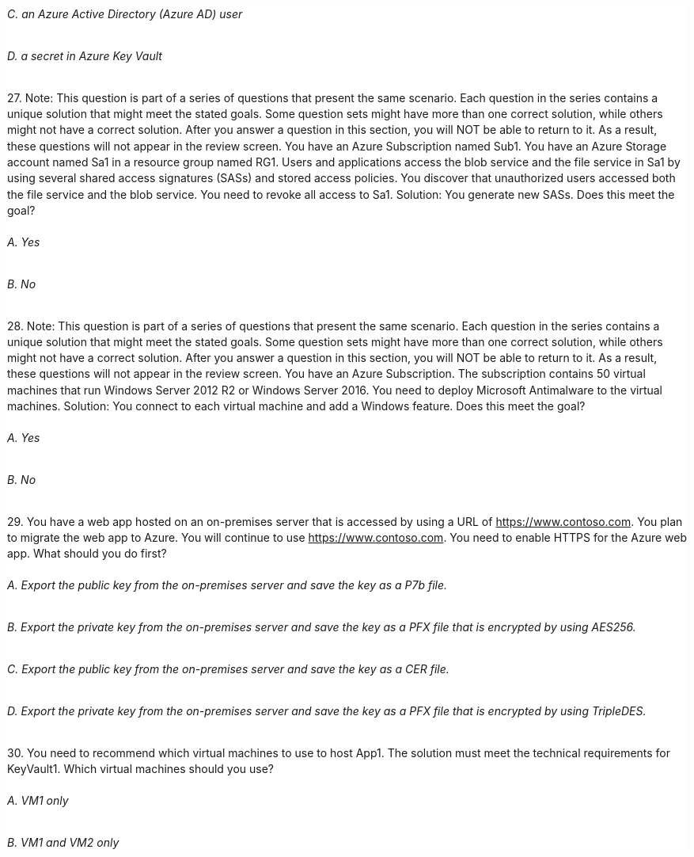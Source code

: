 ###### C. an Azure Active Directory (Azure AD) user

###### D. a secret in Azure Key Vault

27\. Note: This question is part of a series of questions that present the same scenario. Each question in the series contains a unique solution that might meet the stated goals. Some question sets might have more than one correct solution, while others might not have a correct solution. After you answer a question in this section, you will NOT be able to return to it. As a result, these questions will not appear in the review screen. You have an Azure Subscription named Sub1. You have an Azure Storage account named Sa1 in a resource group named RG1. Users and applications access the blob service and the file service in Sa1 by using several shared access signatures (SASs) and stored access policies. You discover that unauthorized users accessed both the file service and the blob service. You need to revoke all access to Sa1. Solution: You generate new SASs. Does this meet the goal?

###### A. Yes

###### B. No

28\. Note: This question is part of a series of questions that present the same scenario. Each question in the series contains a unique solution that might meet the stated goals. Some question sets might have more than one correct solution, while others might not have a correct solution. After you answer a question in this section, you will NOT be able to return to it. As a result, these questions will not appear in the review screen. You have an Azure Subscription. The subscription contains 50 virtual machines that run Windows Server 2012 R2 or Windows Server 2016. You need to deploy Microsoft Antimalware to the virtual machines. Solution: You connect to each virtual machine and add a Windows feature. Does this meet the goal?

###### A. Yes

###### B. No

29\. You have a web app hosted on an on-premises server that is accessed by using a URL of https://www.contoso.com. You plan to migrate the web app to Azure. You will continue to use https://www.contoso.com. You need to enable HTTPS for the Azure web app. What should you do first?

###### A. Export the public key from the on-premises server and save the key as a P7b file.

###### B. Export the private key from the on-premises server and save the key as a PFX file that is encrypted by using AES256.

###### C. Export the public key from the on-premises server and save the key as a CER file.

###### D. Export the private key from the on-premises server and save the key as a PFX file that is encrypted by using TripleDES.

30\. You need to recommend which virtual machines to use to host App1. The solution must meet the technical requirements for KeyVault1. Which virtual machines should you use?

###### A. VM1 only

###### B. VM1 and VM2 only

